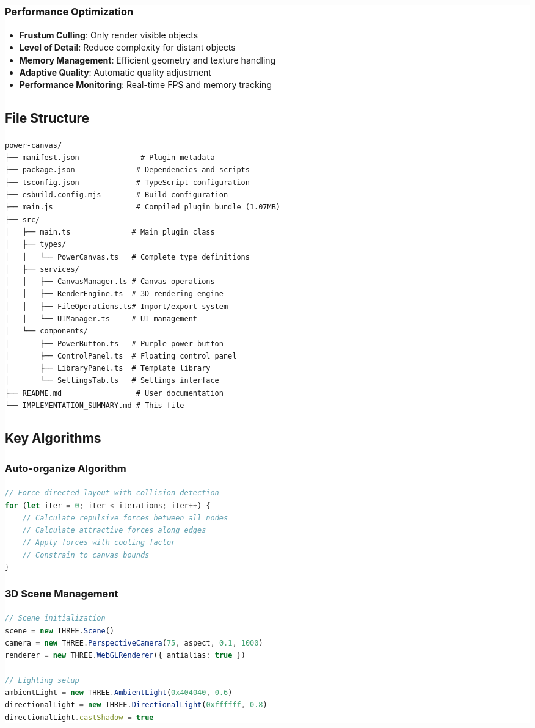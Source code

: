 ### Performance Optimization
- **Frustum Culling**: Only render visible objects
- **Level of Detail**: Reduce complexity for distant objects
- **Memory Management**: Efficient geometry and texture handling
- **Adaptive Quality**: Automatic quality adjustment
- **Performance Monitoring**: Real-time FPS and memory tracking

## File Structure
```
power-canvas/
├── manifest.json              # Plugin metadata
├── package.json              # Dependencies and scripts
├── tsconfig.json             # TypeScript configuration
├── esbuild.config.mjs        # Build configuration
├── main.js                   # Compiled plugin bundle (1.07MB)
├── src/
│   ├── main.ts              # Main plugin class
│   ├── types/
│   │   └── PowerCanvas.ts   # Complete type definitions
│   ├── services/
│   │   ├── CanvasManager.ts # Canvas operations
│   │   ├── RenderEngine.ts  # 3D rendering engine
│   │   ├── FileOperations.ts# Import/export system
│   │   └── UIManager.ts     # UI management
│   └── components/
│       ├── PowerButton.ts   # Purple power button
│       ├── ControlPanel.ts  # Floating control panel
│       ├── LibraryPanel.ts  # Template library
│       └── SettingsTab.ts   # Settings interface
├── README.md                 # User documentation
└── IMPLEMENTATION_SUMMARY.md # This file
```

## Key Algorithms

### Auto-organize Algorithm
```typescript
// Force-directed layout with collision detection
for (let iter = 0; iter < iterations; iter++) {
    // Calculate repulsive forces between all nodes
    // Calculate attractive forces along edges
    // Apply forces with cooling factor
    // Constrain to canvas bounds
}
```

### 3D Scene Management
```typescript
// Scene initialization
scene = new THREE.Scene()
camera = new THREE.PerspectiveCamera(75, aspect, 0.1, 1000)
renderer = new THREE.WebGLRenderer({ antialias: true })

// Lighting setup
ambientLight = new THREE.AmbientLight(0x404040, 0.6)
directionalLight = new THREE.DirectionalLight(0xffffff, 0.8)
directionalLight.castShadow = true
```
